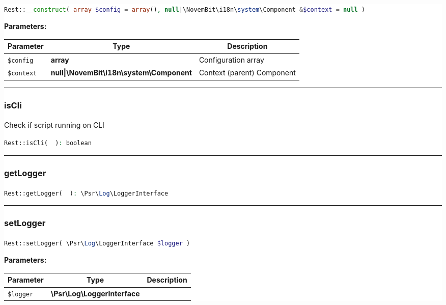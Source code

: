 ```php
Rest::__construct( array $config = array(), null|\NovemBit\i18n\system\Component &$context = null )
```




**Parameters:**

| Parameter | Type | Description |
|-----------|------|-------------|
| `$config` | **array** | Configuration array |
| `$context` | **null&#124;\NovemBit\i18n\system\Component** | Context (parent) Component |




---

### isCli

Check if script running on CLI

```php
Rest::isCli(  ): boolean
```







---

### getLogger



```php
Rest::getLogger(  ): \Psr\Log\LoggerInterface
```







---

### setLogger



```php
Rest::setLogger( \Psr\Log\LoggerInterface $logger )
```




**Parameters:**

| Parameter | Type | Description |
|-----------|------|-------------|
| `$logger` | **\Psr\Log\LoggerInterface** |  |
